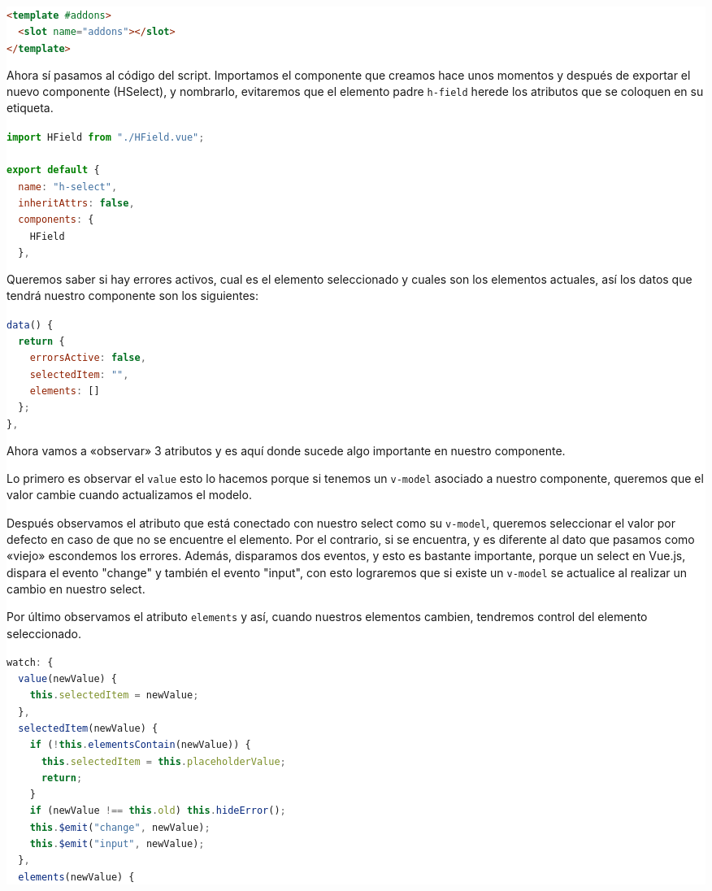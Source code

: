 ```html
<template #addons>
  <slot name="addons"></slot>
</template>
```

Ahora sí pasamos al código del script. Importamos el componente que creamos
hace unos momentos y después de exportar el nuevo componente (HSelect), y
nombrarlo, evitaremos que el elemento padre `h-field` herede los atributos que
se coloquen en su etiqueta.

```js
import HField from "./HField.vue";

export default {
  name: "h-select",
  inheritAttrs: false,
  components: {
    HField
  },
```

Queremos saber si hay errores activos, cual es el elemento seleccionado y
cuales son los elementos actuales, así los datos que tendrá nuestro componente
son los siguientes:

```js
data() {
  return {
    errorsActive: false,
    selectedItem: "",
    elements: []
  };
},
```

Ahora vamos a «observar» 3 atributos y es aquí donde sucede algo importante
en nuestro componente.

Lo primero es observar el `value` esto lo hacemos porque si tenemos un
`v-model` asociado a nuestro componente, queremos que el valor cambie cuando
actualizamos el modelo.

Después observamos el atributo que está conectado con nuestro select como su
`v-model`, queremos seleccionar el valor por defecto en caso de que no se
encuentre el elemento. Por el contrario, si se encuentra, y es diferente al
dato que pasamos como «viejo» escondemos los errores. Además, disparamos dos
eventos, y esto es bastante importante, porque un select en Vue.js, dispara el
evento "change" y también el evento "input", con esto lograremos que si existe
un `v-model` se actualice al realizar un cambio en nuestro select.

Por último observamos el atributo `elements` y así, cuando nuestros elementos
cambien, tendremos control del elemento seleccionado.

```js
watch: {
  value(newValue) {
    this.selectedItem = newValue;
  },
  selectedItem(newValue) {
    if (!this.elementsContain(newValue)) {
      this.selectedItem = this.placeholderValue;
      return;
    }
    if (newValue !== this.old) this.hideError();
    this.$emit("change", newValue);
    this.$emit("input", newValue);
  },
  elements(newValue) {
```